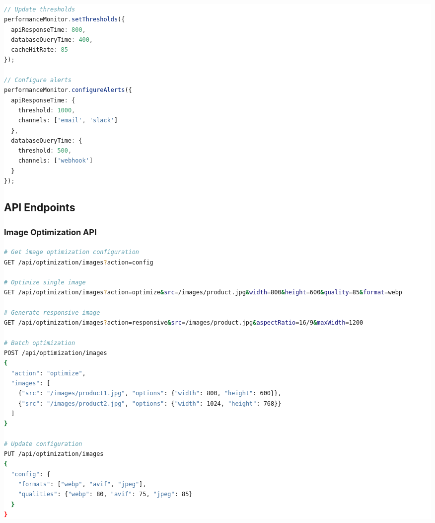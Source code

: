 ```typescript
// Update thresholds
performanceMonitor.setThresholds({
  apiResponseTime: 800,
  databaseQueryTime: 400,
  cacheHitRate: 85
});

// Configure alerts
performanceMonitor.configureAlerts({
  apiResponseTime: {
    threshold: 1000,
    channels: ['email', 'slack']
  },
  databaseQueryTime: {
    threshold: 500,
    channels: ['webhook']
  }
});
```

## API Endpoints

### Image Optimization API

```bash
# Get image optimization configuration
GET /api/optimization/images?action=config

# Optimize single image
GET /api/optimization/images?action=optimize&src=/images/product.jpg&width=800&height=600&quality=85&format=webp

# Generate responsive image
GET /api/optimization/images?action=responsive&src=/images/product.jpg&aspectRatio=16/9&maxWidth=1200

# Batch optimization
POST /api/optimization/images
{
  "action": "optimize",
  "images": [
    {"src": "/images/product1.jpg", "options": {"width": 800, "height": 600}},
    {"src": "/images/product2.jpg", "options": {"width": 1024, "height": 768}}
  ]
}

# Update configuration
PUT /api/optimization/images
{
  "config": {
    "formats": ["webp", "avif", "jpeg"],
    "qualities": {"webp": 80, "avif": 75, "jpeg": 85}
  }
}
```
